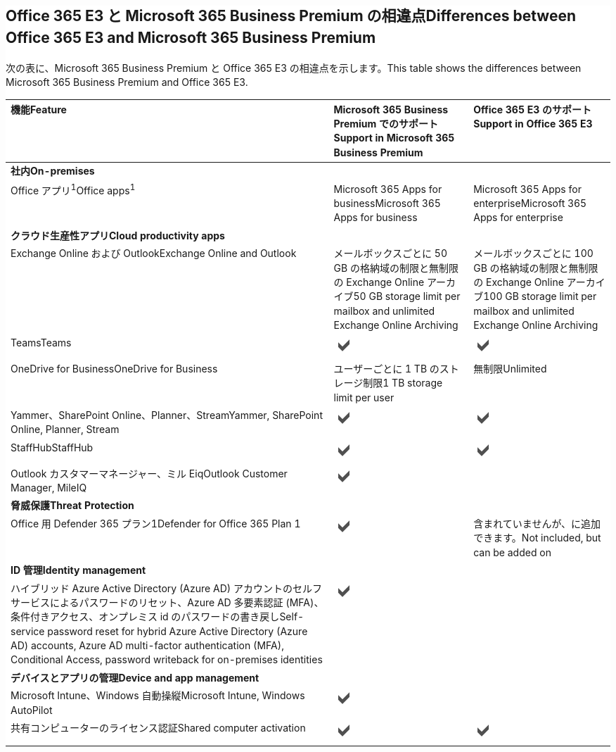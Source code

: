 ## <a name="differences-between-office-365-e3-and-microsoft-365-business-premium"></a><span data-ttu-id="8ddc2-108">Office 365 E3 と Microsoft 365 Business Premium の相違点</span><span class="sxs-lookup"><span data-stu-id="8ddc2-108">Differences between Office 365 E3 and Microsoft 365 Business Premium</span></span>

<span data-ttu-id="8ddc2-109">次の表に、Microsoft 365 Business Premium と Office 365 E3 の相違点を示します。</span><span class="sxs-lookup"><span data-stu-id="8ddc2-109">This table shows the differences between Microsoft 365 Business Premium and Office 365 E3.</span></span>

| <span data-ttu-id="8ddc2-110">機能</span><span class="sxs-lookup"><span data-stu-id="8ddc2-110">Feature</span></span>    | <span data-ttu-id="8ddc2-111">Microsoft 365 Business Premium でのサポート</span><span class="sxs-lookup"><span data-stu-id="8ddc2-111">Support in Microsoft 365 Business Premium</span></span>    | <span data-ttu-id="8ddc2-112">Office 365 E3 のサポート</span><span class="sxs-lookup"><span data-stu-id="8ddc2-112">Support in Office 365 E3</span></span> | 
|:-------|:-----|:-----|
| <span data-ttu-id="8ddc2-113">**社内**</span><span class="sxs-lookup"><span data-stu-id="8ddc2-113">**On-premises**</span></span>        | | | 
| <span data-ttu-id="8ddc2-114">Office アプリ<sup>1</sup></span><span class="sxs-lookup"><span data-stu-id="8ddc2-114">Office apps<sup>1</sup></span></span>    | <span data-ttu-id="8ddc2-115">Microsoft 365 Apps for business</span><span class="sxs-lookup"><span data-stu-id="8ddc2-115">Microsoft 365 Apps for business</span></span>    | <span data-ttu-id="8ddc2-116">Microsoft 365 Apps for enterprise</span><span class="sxs-lookup"><span data-stu-id="8ddc2-116">Microsoft 365 Apps for enterprise</span></span> | 
| <span data-ttu-id="8ddc2-117">**クラウド生産性アプリ**</span><span class="sxs-lookup"><span data-stu-id="8ddc2-117">**Cloud productivity apps**</span></span>        | | | 
| <span data-ttu-id="8ddc2-118">Exchange Online および Outlook</span><span class="sxs-lookup"><span data-stu-id="8ddc2-118">Exchange Online and Outlook</span></span>    | <span data-ttu-id="8ddc2-119">メールボックスごとに 50 GB の格納域の制限と無制限の Exchange Online アーカイブ</span><span class="sxs-lookup"><span data-stu-id="8ddc2-119">50 GB storage limit per mailbox and unlimited Exchange Online Archiving</span></span>    | <span data-ttu-id="8ddc2-120">メールボックスごとに 100 GB の格納域の制限と無制限の Exchange Online アーカイブ</span><span class="sxs-lookup"><span data-stu-id="8ddc2-120">100 GB storage limit per mailbox and unlimited Exchange Online Archiving</span></span> | 
| <span data-ttu-id="8ddc2-121">Teams</span><span class="sxs-lookup"><span data-stu-id="8ddc2-121">Teams</span></span>    | ![Microsoft 365 Business Premium に含まれている](../media/check-mark.png)    | ![Office 365 E3 に含まれている](../media/check-mark.png) | 
| <span data-ttu-id="8ddc2-124">OneDrive for Business</span><span class="sxs-lookup"><span data-stu-id="8ddc2-124">OneDrive for Business</span></span>    | <span data-ttu-id="8ddc2-125">ユーザーごとに 1 TB のストレージ制限</span><span class="sxs-lookup"><span data-stu-id="8ddc2-125">1 TB storage limit per user</span></span>    | <span data-ttu-id="8ddc2-126">無制限</span><span class="sxs-lookup"><span data-stu-id="8ddc2-126">Unlimited</span></span> | 
| <span data-ttu-id="8ddc2-127">Yammer、SharePoint Online、Planner、Stream</span><span class="sxs-lookup"><span data-stu-id="8ddc2-127">Yammer, SharePoint Online, Planner, Stream</span></span>    | ![Microsoft 365 Business Premium に含まれている](../media/check-mark.png)    | ![Office 365 E3 に含まれている](../media/check-mark.png) | 
| <span data-ttu-id="8ddc2-130">StaffHub</span><span class="sxs-lookup"><span data-stu-id="8ddc2-130">StaffHub</span></span>    | ![Microsoft 365 Business Premium に含まれている](../media/check-mark.png)    | ![Office 365 E3 に含まれている](../media/check-mark.png) | 
| <span data-ttu-id="8ddc2-133">Outlook カスタマーマネージャー、ミル Eiq</span><span class="sxs-lookup"><span data-stu-id="8ddc2-133">Outlook Customer Manager, MileIQ</span></span>    | ![Microsoft 365 Business Premium に含まれている](../media/check-mark.png)    | | 
| <span data-ttu-id="8ddc2-135">**脅威保護**</span><span class="sxs-lookup"><span data-stu-id="8ddc2-135">**Threat Protection**</span></span>        | | | 
| <span data-ttu-id="8ddc2-136">Office 用 Defender 365 プラン1</span><span class="sxs-lookup"><span data-stu-id="8ddc2-136">Defender for Office 365 Plan 1</span></span> | ![Microsoft 365 Business Premium に含まれている](../media/check-mark.png)    | <span data-ttu-id="8ddc2-138">含まれていませんが、に追加できます。</span><span class="sxs-lookup"><span data-stu-id="8ddc2-138">Not included, but can be added on</span></span> | 
| <span data-ttu-id="8ddc2-139">**ID 管理**</span><span class="sxs-lookup"><span data-stu-id="8ddc2-139">**Identity management**</span></span>        | | | 
| <span data-ttu-id="8ddc2-140">ハイブリッド Azure Active Directory (Azure AD) アカウントのセルフサービスによるパスワードのリセット、Azure AD 多要素認証 (MFA)、条件付きアクセス、オンプレミス id のパスワードの書き戻し</span><span class="sxs-lookup"><span data-stu-id="8ddc2-140">Self-service password reset for hybrid Azure Active Directory (Azure AD) accounts, Azure AD multi-factor authentication (MFA), Conditional Access, password writeback for on-premises identities</span></span>|     ![Microsoft 365 Business Premium に含まれている](../media/check-mark.png)    |  | 
| <span data-ttu-id="8ddc2-142">**デバイスとアプリの管理**</span><span class="sxs-lookup"><span data-stu-id="8ddc2-142">**Device and app management**</span></span>        | | |
| <span data-ttu-id="8ddc2-143">Microsoft Intune、Windows 自動操縦</span><span class="sxs-lookup"><span data-stu-id="8ddc2-143">Microsoft Intune, Windows AutoPilot</span></span>|     ![Microsoft 365 Business Premium に含まれている](../media/check-mark.png)    |  |
| <span data-ttu-id="8ddc2-145">共有コンピューターのライセンス認証</span><span class="sxs-lookup"><span data-stu-id="8ddc2-145">Shared computer activation</span></span>|     ![Microsoft 365 Business Premium に含まれている](../media/check-mark.png)    | ![Office 365 E3 に含まれている](../media/check-mark.png)| 
